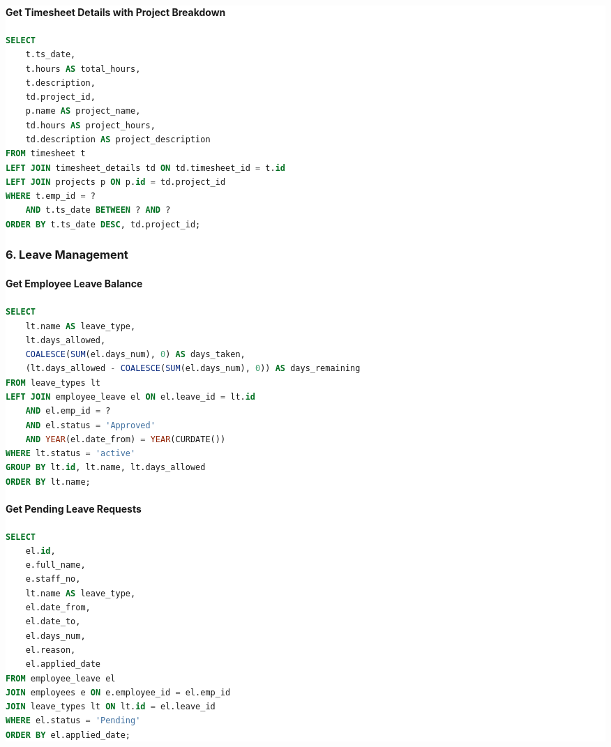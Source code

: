 #### Get Timesheet Details with Project Breakdown
```sql
SELECT 
    t.ts_date,
    t.hours AS total_hours,
    t.description,
    td.project_id,
    p.name AS project_name,
    td.hours AS project_hours,
    td.description AS project_description
FROM timesheet t
LEFT JOIN timesheet_details td ON td.timesheet_id = t.id
LEFT JOIN projects p ON p.id = td.project_id
WHERE t.emp_id = ?
    AND t.ts_date BETWEEN ? AND ?
ORDER BY t.ts_date DESC, td.project_id;
```

### 6. Leave Management

#### Get Employee Leave Balance
```sql
SELECT 
    lt.name AS leave_type,
    lt.days_allowed,
    COALESCE(SUM(el.days_num), 0) AS days_taken,
    (lt.days_allowed - COALESCE(SUM(el.days_num), 0)) AS days_remaining
FROM leave_types lt
LEFT JOIN employee_leave el ON el.leave_id = lt.id 
    AND el.emp_id = ?
    AND el.status = 'Approved'
    AND YEAR(el.date_from) = YEAR(CURDATE())
WHERE lt.status = 'active'
GROUP BY lt.id, lt.name, lt.days_allowed
ORDER BY lt.name;
```

#### Get Pending Leave Requests
```sql
SELECT 
    el.id,
    e.full_name,
    e.staff_no,
    lt.name AS leave_type,
    el.date_from,
    el.date_to,
    el.days_num,
    el.reason,
    el.applied_date
FROM employee_leave el
JOIN employees e ON e.employee_id = el.emp_id
JOIN leave_types lt ON lt.id = el.leave_id
WHERE el.status = 'Pending'
ORDER BY el.applied_date;
```
